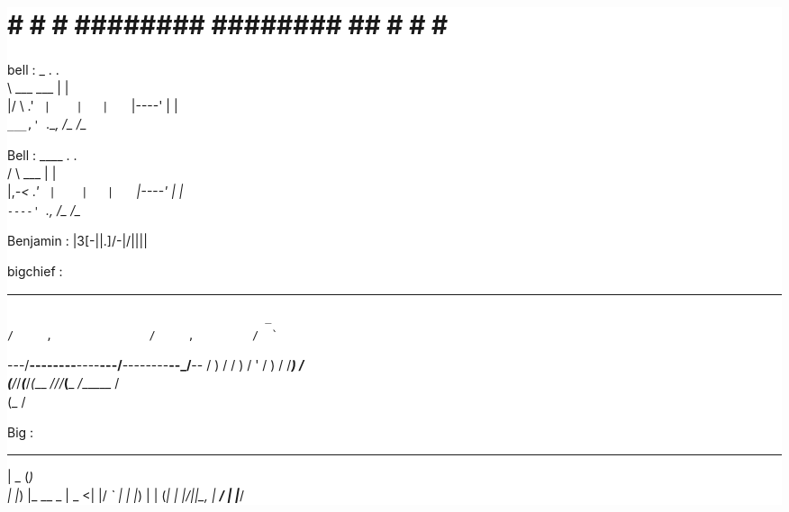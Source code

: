 # # #  #                   ########          ########       ## # # #  # 


bell :
 _              .    .  
 \ ___    ___   |    |  
 |/   \ .'   `  |    |  
 |    ` |----'  |    |  
 `___,' `.___, /\__ /\__
                        


Bell :
 ____           .    .  
 /   \    ___   |    |  
 |,_-<  .'   `  |    |  
 |    ` |----'  |    |  
 `----' `.___, /\__ /\__
                        


Benjamin :
|3[-|\|.]/-\|\/|||\|


bigchief :
______________________________________________
                                            _ 
    /     ,               /     ,         /  `
---/__--------__----__---/__--------__--_/__--
  /   ) /   /   ) /   ' /   ) /   /___) /     
_(___/_/___(___/_(___ _/___/_/___(___ _/______
              /                               
          (_ /                                


Big :
 ____  _       
|  _ \(_)      
| |_) |_  __ _ 
|  _ <| |/ _` |
| |_) | | (_| |
|____/|_|\__, |
          __/ |
         |___/ 
